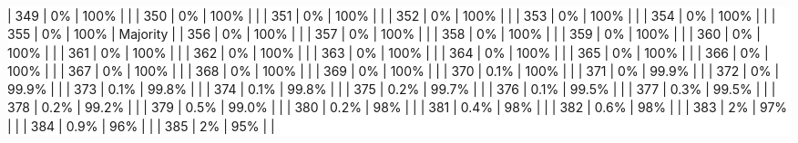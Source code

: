 | 349 | 0% | 100% |  |
| 350 | 0% | 100% |  |
| 351 | 0% | 100% |  |
| 352 | 0% | 100% |  |
| 353 | 0% | 100% |  |
| 354 | 0% | 100% |  |
| 355 | 0% | 100% | Majority |
| 356 | 0% | 100% |  |
| 357 | 0% | 100% |  |
| 358 | 0% | 100% |  |
| 359 | 0% | 100% |  |
| 360 | 0% | 100% |  |
| 361 | 0% | 100% |  |
| 362 | 0% | 100% |  |
| 363 | 0% | 100% |  |
| 364 | 0% | 100% |  |
| 365 | 0% | 100% |  |
| 366 | 0% | 100% |  |
| 367 | 0% | 100% |  |
| 368 | 0% | 100% |  |
| 369 | 0% | 100% |  |
| 370 | 0.1% | 100% |  |
| 371 | 0% | 99.9% |  |
| 372 | 0% | 99.9% |  |
| 373 | 0.1% | 99.8% |  |
| 374 | 0.1% | 99.8% |  |
| 375 | 0.2% | 99.7% |  |
| 376 | 0.1% | 99.5% |  |
| 377 | 0.3% | 99.5% |  |
| 378 | 0.2% | 99.2% |  |
| 379 | 0.5% | 99.0% |  |
| 380 | 0.2% | 98% |  |
| 381 | 0.4% | 98% |  |
| 382 | 0.6% | 98% |  |
| 383 | 2% | 97% |  |
| 384 | 0.9% | 96% |  |
| 385 | 2% | 95% |  |